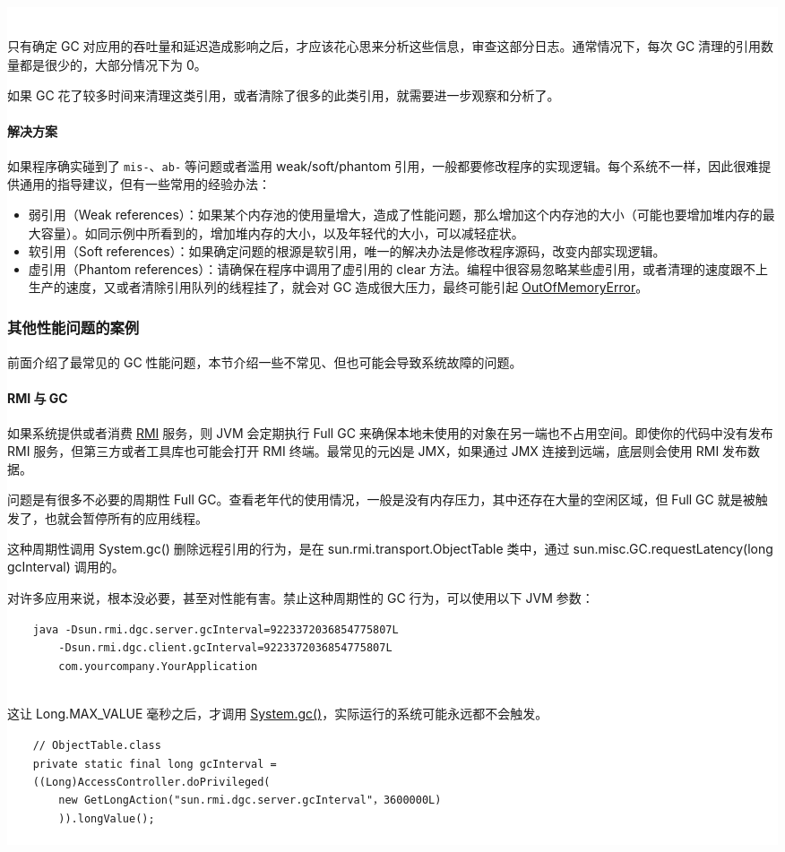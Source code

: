 ```


```

只有确定 GC 对应用的吞吐量和延迟造成影响之后，才应该花心思来分析这些信息，审查这部分日志。通常情况下，每次 GC 清理的引用数量都是很少的，大部分情况下为 0。

如果 GC 花了较多时间来清理这类引用，或者清除了很多的此类引用，就需要进一步观察和分析了。

#### **解决方案**

如果程序确实碰到了 `mis-`、`ab-` 等问题或者滥用 weak/soft/phantom 引用，一般都要修改程序的实现逻辑。每个系统不一样，因此很难提供通用的指导建议，但有一些常用的经验办法：

* 弱引用（Weak references）：如果某个内存池的使用量增大，造成了性能问题，那么增加这个内存池的大小（可能也要增加堆内存的最大容量）。如同示例中所看到的，增加堆内存的大小，以及年轻代的大小，可以减轻症状。
* 软引用（Soft references）：如果确定问题的根源是软引用，唯一的解决办法是修改程序源码，改变内部实现逻辑。
* 虚引用（Phantom references）：请确保在程序中调用了虚引用的 clear 方法。编程中很容易忽略某些虚引用，或者清理的速度跟不上生产的速度，又或者清除引用队列的线程挂了，就会对 GC 造成很大压力，最终可能引起 [OutOfMemoryError](http://www.oracle.com/technetwork/articles/javaee/index-jsp-136424.html)。

### 其他性能问题的案例

前面介绍了最常见的 GC 性能问题，本节介绍一些不常见、但也可能会导致系统故障的问题。

#### **RMI 与 GC**

如果系统提供或者消费 [RMI](http://www.oracle.com/technetwork/articles/javaee/index-jsp-136424.html) 服务，则 JVM 会定期执行 Full GC 来确保本地未使用的对象在另一端也不占用空间。即使你的代码中没有发布 RMI 服务，但第三方或者工具库也可能会打开 RMI 终端。最常见的元凶是 JMX，如果通过 JMX 连接到远端，底层则会使用 RMI 发布数据。

问题是有很多不必要的周期性 Full GC。查看老年代的使用情况，一般是没有内存压力，其中还存在大量的空闲区域，但 Full GC 就是被触发了，也就会暂停所有的应用线程。

这种周期性调用 System.gc() 删除远程引用的行为，是在 sun.rmi.transport.ObjectTable 类中，通过 sun.misc.GC.requestLatency(long gcInterval) 调用的。

对许多应用来说，根本没必要，甚至对性能有害。禁止这种周期性的 GC 行为，可以使用以下 JVM 参数：

```
    java -Dsun.rmi.dgc.server.gcInterval=9223372036854775807L
        -Dsun.rmi.dgc.client.gcInterval=9223372036854775807L
        com.yourcompany.YourApplication


```

这让 Long.MAX\_VALUE 毫秒之后，才调用 [System.gc()](http://docs.oracle.com/javase/7/docs/api/java/lang/System.html#gc())，实际运行的系统可能永远都不会触发。

```
    // ObjectTable.class
    private static final long gcInterval =
    ((Long)AccessController.doPrivileged(
        new GetLongAction("sun.rmi.dgc.server.gcInterval"，3600000L)
        )).longValue();


```
